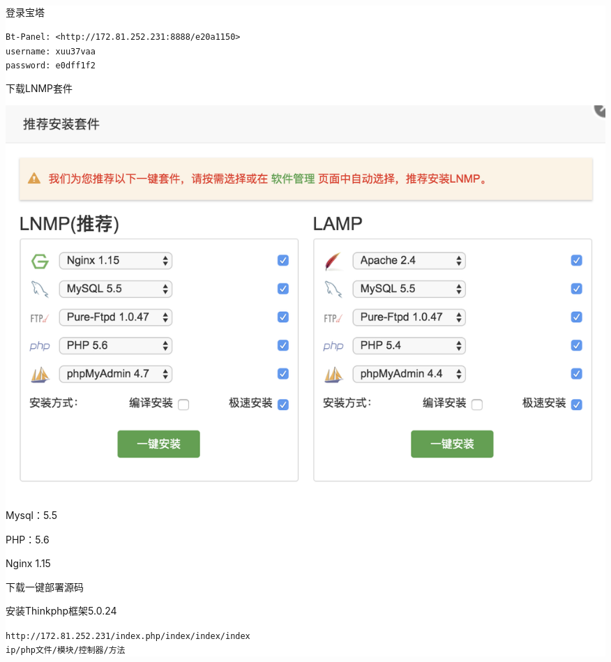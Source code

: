 登录宝塔

```
Bt-Panel: <http://172.81.252.231:8888/e20a1150>
username: xuu37vaa
password: e0dff1f2
```



下载LNMP套件

![7961555508052_.pic_hd](assets/7961555508052_.pic_hd.png)

Mysql：5.5

PHP：5.6

Nginx 1.15

下载一键部署源码 

安装Thinkphp框架5.0.24



```
http://172.81.252.231/index.php/index/index/index
ip/php文件/模块/控制器/方法
```
